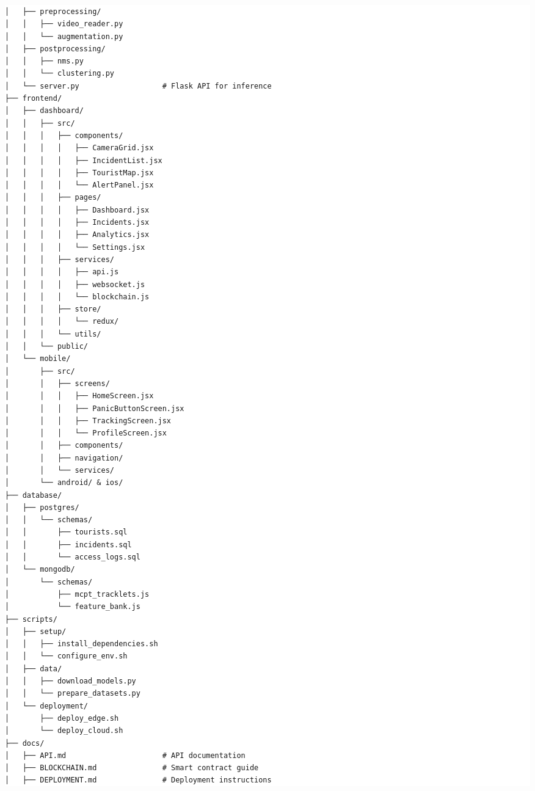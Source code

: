 ```
│   ├── preprocessing/
│   │   ├── video_reader.py
│   │   └── augmentation.py
│   ├── postprocessing/
│   │   ├── nms.py
│   │   └── clustering.py
│   └── server.py                   # Flask API for inference
├── frontend/
│   ├── dashboard/
│   │   ├── src/
│   │   │   ├── components/
│   │   │   │   ├── CameraGrid.jsx
│   │   │   │   ├── IncidentList.jsx
│   │   │   │   ├── TouristMap.jsx
│   │   │   │   └── AlertPanel.jsx
│   │   │   ├── pages/
│   │   │   │   ├── Dashboard.jsx
│   │   │   │   ├── Incidents.jsx
│   │   │   │   ├── Analytics.jsx
│   │   │   │   └── Settings.jsx
│   │   │   ├── services/
│   │   │   │   ├── api.js
│   │   │   │   ├── websocket.js
│   │   │   │   └── blockchain.js
│   │   │   ├── store/
│   │   │   │   └── redux/
│   │   │   └── utils/
│   │   └── public/
│   └── mobile/
│       ├── src/
│       │   ├── screens/
│       │   │   ├── HomeScreen.jsx
│       │   │   ├── PanicButtonScreen.jsx
│       │   │   ├── TrackingScreen.jsx
│       │   │   └── ProfileScreen.jsx
│       │   ├── components/
│       │   ├── navigation/
│       │   └── services/
│       └── android/ & ios/
├── database/
│   ├── postgres/
│   │   └── schemas/
│   │       ├── tourists.sql
│   │       ├── incidents.sql
│   │       └── access_logs.sql
│   └── mongodb/
│       └── schemas/
│           ├── mcpt_tracklets.js
│           └── feature_bank.js
├── scripts/
│   ├── setup/
│   │   ├── install_dependencies.sh
│   │   └── configure_env.sh
│   ├── data/
│   │   ├── download_models.py
│   │   └── prepare_datasets.py
│   └── deployment/
│       ├── deploy_edge.sh
│       └── deploy_cloud.sh
├── docs/
│   ├── API.md                      # API documentation
│   ├── BLOCKCHAIN.md               # Smart contract guide
│   ├── DEPLOYMENT.md               # Deployment instructions
```